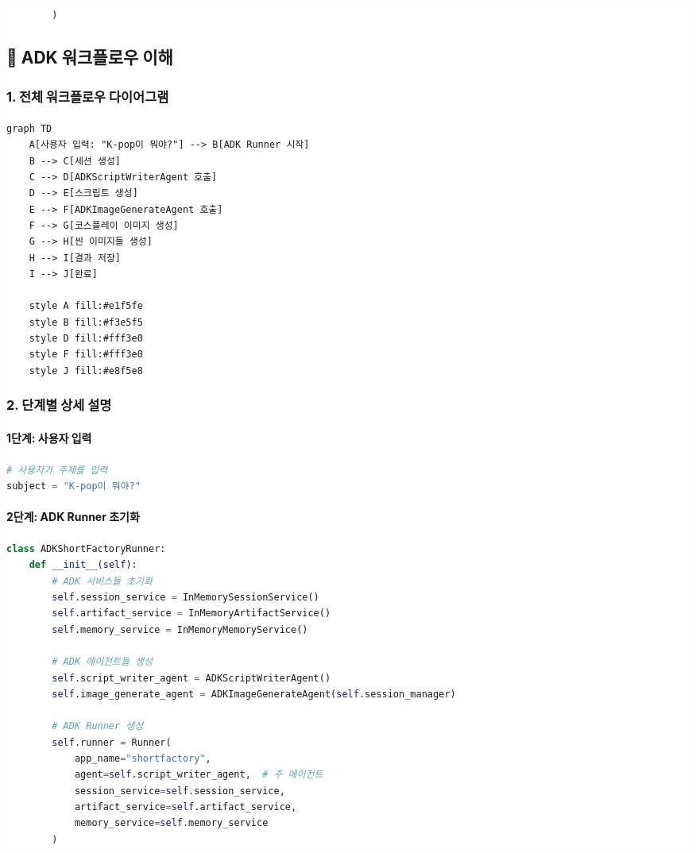 ```python
        )
```

## 🔄 ADK 워크플로우 이해

### 1. 전체 워크플로우 다이어그램

```mermaid
graph TD
    A[사용자 입력: "K-pop이 뭐야?"] --> B[ADK Runner 시작]
    B --> C[세션 생성]
    C --> D[ADKScriptWriterAgent 호출]
    D --> E[스크립트 생성]
    E --> F[ADKImageGenerateAgent 호출]
    F --> G[코스플레이 이미지 생성]
    G --> H[씬 이미지들 생성]
    H --> I[결과 저장]
    I --> J[완료]
    
    style A fill:#e1f5fe
    style B fill:#f3e5f5
    style D fill:#fff3e0
    style F fill:#fff3e0
    style J fill:#e8f5e8
```

### 2. 단계별 상세 설명

#### **1단계: 사용자 입력**
```python
# 사용자가 주제를 입력
subject = "K-pop이 뭐야?"
```

#### **2단계: ADK Runner 초기화**
```python
class ADKShortFactoryRunner:
    def __init__(self):
        # ADK 서비스들 초기화
        self.session_service = InMemorySessionService()
        self.artifact_service = InMemoryArtifactService()
        self.memory_service = InMemoryMemoryService()
        
        # ADK 에이전트들 생성
        self.script_writer_agent = ADKScriptWriterAgent()
        self.image_generate_agent = ADKImageGenerateAgent(self.session_manager)
        
        # ADK Runner 생성
        self.runner = Runner(
            app_name="shortfactory",
            agent=self.script_writer_agent,  # 주 에이전트
            session_service=self.session_service,
            artifact_service=self.artifact_service,
            memory_service=self.memory_service
        )
```
